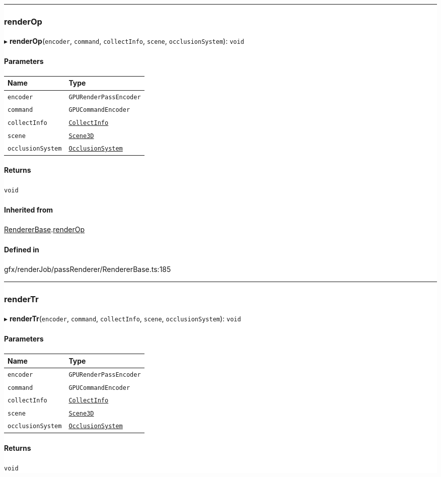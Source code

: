 ___

### renderOp

▸ **renderOp**(`encoder`, `command`, `collectInfo`, `scene`, `occlusionSystem`): `void`

#### Parameters

| Name | Type |
| :------ | :------ |
| `encoder` | `GPURenderPassEncoder` |
| `command` | `GPUCommandEncoder` |
| `collectInfo` | [`CollectInfo`](CollectInfo.md) |
| `scene` | [`Scene3D`](Scene3D.md) |
| `occlusionSystem` | [`OcclusionSystem`](OcclusionSystem.md) |

#### Returns

`void`

#### Inherited from

[RendererBase](RendererBase.md).[renderOp](RendererBase.md#renderop)

#### Defined in

gfx/renderJob/passRenderer/RendererBase.ts:185

___

### renderTr

▸ **renderTr**(`encoder`, `command`, `collectInfo`, `scene`, `occlusionSystem`): `void`

#### Parameters

| Name | Type |
| :------ | :------ |
| `encoder` | `GPURenderPassEncoder` |
| `command` | `GPUCommandEncoder` |
| `collectInfo` | [`CollectInfo`](CollectInfo.md) |
| `scene` | [`Scene3D`](Scene3D.md) |
| `occlusionSystem` | [`OcclusionSystem`](OcclusionSystem.md) |

#### Returns

`void`
